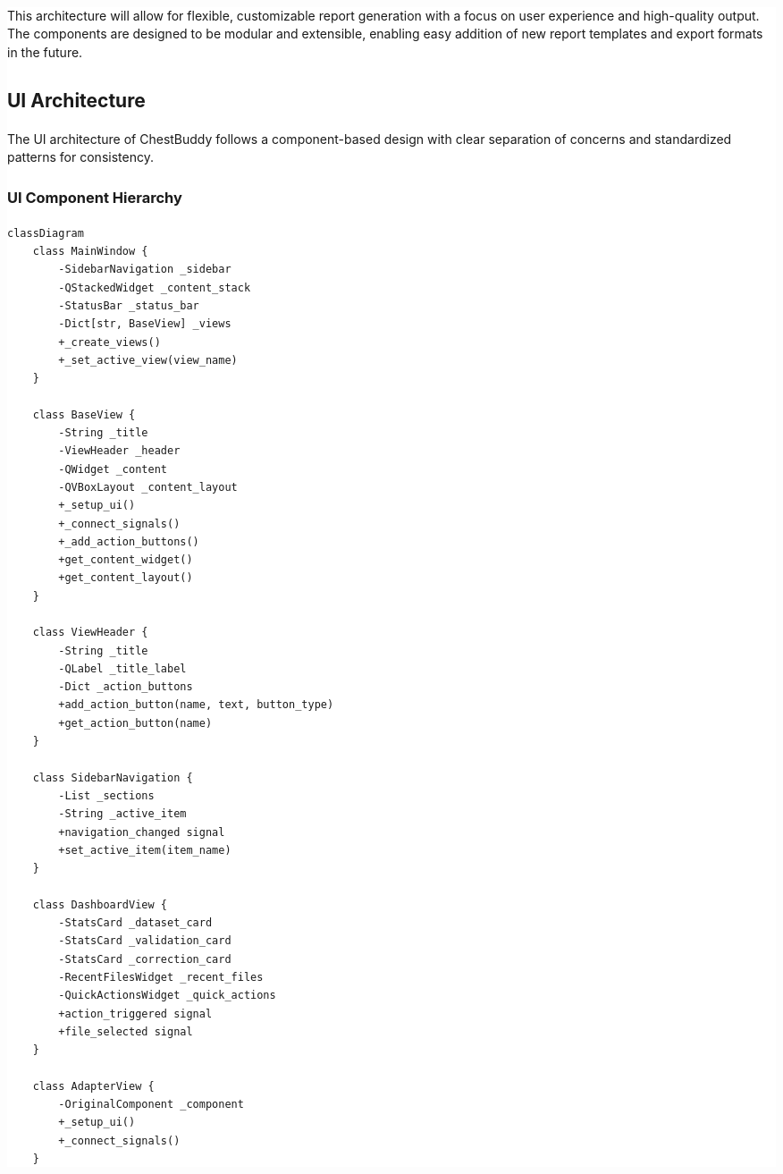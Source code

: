 This architecture will allow for flexible, customizable report generation with a focus on user experience and high-quality output. The components are designed to be modular and extensible, enabling easy addition of new report templates and export formats in the future.

## UI Architecture

The UI architecture of ChestBuddy follows a component-based design with clear separation of concerns and standardized patterns for consistency.

### UI Component Hierarchy

```mermaid
classDiagram
    class MainWindow {
        -SidebarNavigation _sidebar
        -QStackedWidget _content_stack
        -StatusBar _status_bar
        -Dict[str, BaseView] _views
        +_create_views()
        +_set_active_view(view_name)
    }
    
    class BaseView {
        -String _title
        -ViewHeader _header
        -QWidget _content
        -QVBoxLayout _content_layout
        +_setup_ui()
        +_connect_signals()
        +_add_action_buttons()
        +get_content_widget()
        +get_content_layout()
    }
    
    class ViewHeader {
        -String _title
        -QLabel _title_label
        -Dict _action_buttons
        +add_action_button(name, text, button_type)
        +get_action_button(name)
    }
    
    class SidebarNavigation {
        -List _sections
        -String _active_item
        +navigation_changed signal
        +set_active_item(item_name)
    }
    
    class DashboardView {
        -StatsCard _dataset_card
        -StatsCard _validation_card
        -StatsCard _correction_card
        -RecentFilesWidget _recent_files
        -QuickActionsWidget _quick_actions
        +action_triggered signal
        +file_selected signal
    }
    
    class AdapterView {
        -OriginalComponent _component
        +_setup_ui()
        +_connect_signals()
    }
```